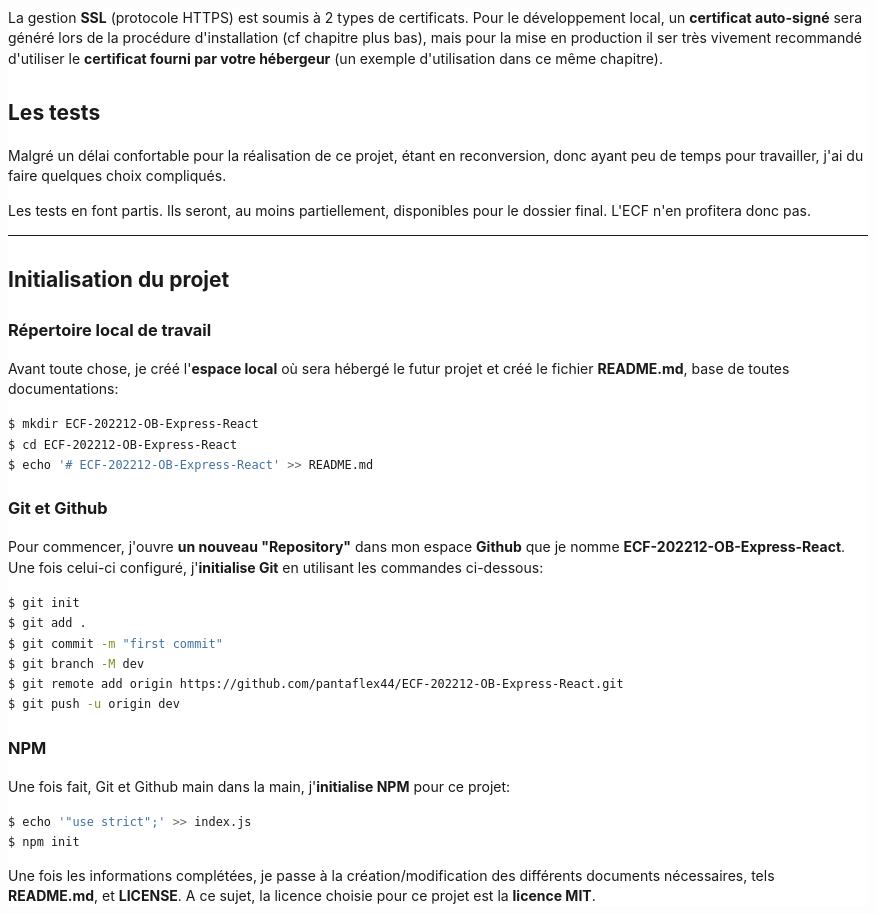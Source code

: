 La gestion **SSL** (protocole HTTPS) est soumis à 2 types de certificats. Pour le développement local, un **certificat auto-signé** sera généré lors de la procédure d'installation (cf chapitre plus bas), mais pour la mise en production il ser très vivement recommandé d'utiliser le **certificat fourni par votre hébergeur** (un exemple d'utilisation dans ce même chapitre).

## Les tests

Malgré un délai confortable pour la réalisation de ce projet, étant en reconversion, donc ayant peu de temps pour travailler, j'ai du faire quelques choix compliqués.

Les tests en font partis. Ils seront, au moins partiellement, disponibles pour le dossier final. L'ECF n'en profitera donc pas.

---

## Initialisation du projet

### Répertoire local de travail

Avant toute chose, je créé l'**espace local** où sera hébergé le futur projet et créé le fichier **README.md**, base de toutes documentations:

```bash
$ mkdir ECF-202212-OB-Express-React
$ cd ECF-202212-OB-Express-React
$ echo '# ECF-202212-OB-Express-React' >> README.md
```

### Git et Github

Pour commencer, j'ouvre **un nouveau "Repository"** dans mon espace **Github** que je nomme **ECF-202212-OB-Express-React**.
Une fois celui-ci configuré, j'**initialise Git** en utilisant les commandes ci-dessous:

```bash
$ git init
$ git add .
$ git commit -m "first commit"
$ git branch -M dev
$ git remote add origin https://github.com/pantaflex44/ECF-202212-OB-Express-React.git
$ git push -u origin dev
```

### NPM

Une fois fait, Git et Github main dans la main, j'**initialise NPM** pour ce projet:

```bash
$ echo '"use strict";' >> index.js
$ npm init
```

Une fois les informations complétées, je passe à la création/modification des différents documents nécessaires, tels **README.md**, et **LICENSE**.
A ce sujet, la licence choisie pour ce projet est la **licence MIT**.
